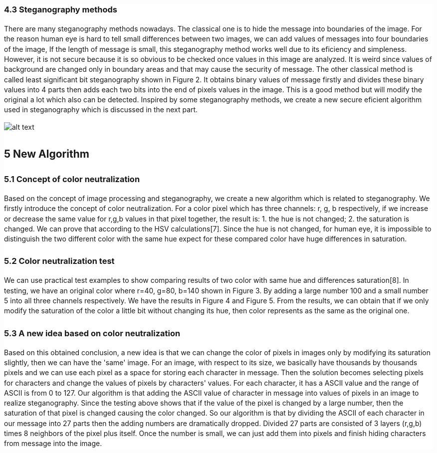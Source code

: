 ### 4.3 Steganography methods

There are many steganography methods nowadays. The classical one is to
hide the message into boundaries of the image. For the reason human eye
is hard to tell small differences between two images, we can add values of
messages into four boundaries of the image, If the length of message is small,
this steganography method works well due to its eficiency and simpleness.
However, it is not secure because it is so obvious to be checked once values in
this image are analyzed. It is weird since values of background are changed
only in boundary areas and that may cause the security of message. The
other classical method is called least significant bit steganography shown in
Figure 2. It obtains binary values of message firstly and divides these binary
values into 4 parts then adds each two bits into the end of pixels values in
the image. This is a good method but will modify the original a lot which
also can be detected. Inspired by some steganography methods, we create
a new secure eficient algorithm used in steganography which is discussed in
the next part.

![alt text](https://github.com/zzzchaozzz/Steganography/blob/master/README/2.png)

## 5 New Algorithm

### 5.1 Concept of color neutralization

Based on the concept of image processing and steganography, we create a
new algorithm which is related to steganography. We firstly introduce the
concept of color neutralization. For a color pixel which has three channels: r,
g, b respectively, if we increase or decrease the same value for r,g,b values in
that pixel together, the result is: 1. the hue is not changed; 2. the saturation
is changed. We can prove that according to the HSV calculations[7]. Since
the hue is not changed, for human eye, it is impossible to distinguish the two
different color with the same hue expect for these compared color have huge
differences in saturation.

### 5.2 Color neutralization test

We can use practical test examples to show comparing results of two color
with same hue and differences saturation[8]. In testing, we have an original
color where r=40, g=80, b=140 shown in Figure 3. By adding a large number
100 and a small number 5 into all three channels respectively. We have the
results in Figure 4 and Figure 5. From the results, we can obtain that if we
only modify the saturation of the color a little bit without changing its hue,
then color represents as the same as the original one.

### 5.3 A new idea based on color neutralization

Based on this obtained conclusion, a new idea is that we can change the
color of pixels in images only by modifying its saturation slightly, then we
can have the 'same' image. For an image, with respect to its size, we basically
have thousands by thousands pixels and we can use each pixel as a space for
storing each character in message. Then the solution becomes selecting pixels
for characters and change the values of pixels by characters' values. For each
character, it has a ASCII value and the range of ASCII is from 0 to 127. Our
algorithm is that adding the ASCII value of character in message into values
of pixels in an image to realize steganography. Since the testing above shows
that if the value of the pixel is changed by a large number, then the saturation
of that pixel is changed causing the color changed. So our algorithm is that
by dividing the ASCII of each character in our message into 27 parts then the
adding numbers are dramatically dropped. Divided 27 parts are consisted of
3 layers (r,g,b) times 8 neighbors of the pixel plus itself. Once the number
is small, we can just add them into pixels and finish hiding characters from
message into the image.
